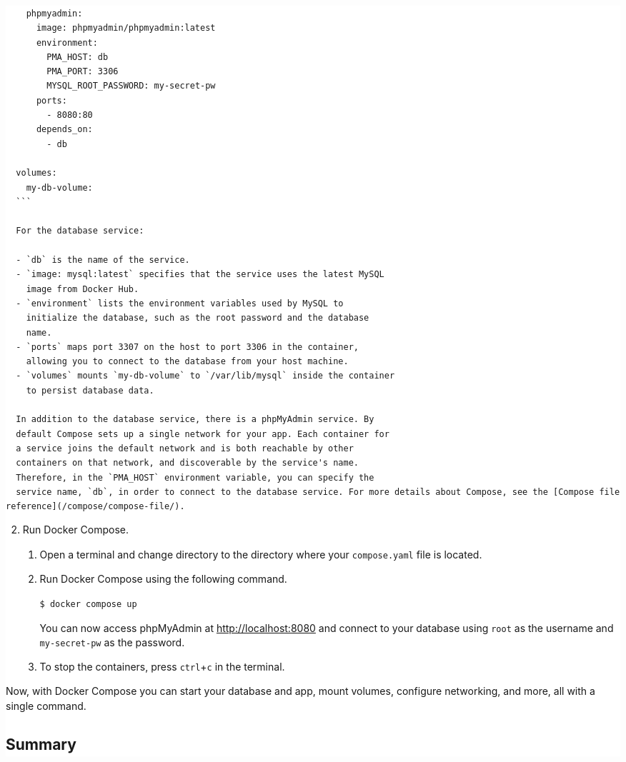         phpmyadmin:
          image: phpmyadmin/phpmyadmin:latest
          environment:
            PMA_HOST: db
            PMA_PORT: 3306
            MYSQL_ROOT_PASSWORD: my-secret-pw
          ports:
            - 8080:80
          depends_on:
            - db

      volumes:
        my-db-volume:
      ```

      For the database service:

      - `db` is the name of the service.
      - `image: mysql:latest` specifies that the service uses the latest MySQL
        image from Docker Hub.
      - `environment` lists the environment variables used by MySQL to
        initialize the database, such as the root password and the database
        name.
      - `ports` maps port 3307 on the host to port 3306 in the container,
        allowing you to connect to the database from your host machine.
      - `volumes` mounts `my-db-volume` to `/var/lib/mysql` inside the container
        to persist database data.
    
      In addition to the database service, there is a phpMyAdmin service. By
      default Compose sets up a single network for your app. Each container for
      a service joins the default network and is both reachable by other
      containers on that network, and discoverable by the service's name.
      Therefore, in the `PMA_HOST` environment variable, you can specify the
      service name, `db`, in order to connect to the database service. For more details about Compose, see the [Compose file reference](/compose/compose-file/).

2. Run Docker Compose.
   1. Open a terminal and change directory to the directory where your
      `compose.yaml` file is located.
   2. Run Docker Compose using the following command.
      ```console
      $ docker compose up
      ```
      
      You can now access phpMyAdmin at
      [http://localhost:8080](http://localhost:8080) and connect to your
      database using `root` as the username and `my-secret-pw` as the password.

   3. To stop the containers, press `ctrl`+`c` in the terminal.

Now, with Docker Compose you can start your database and app, mount volumes,
configure networking, and more, all with a single command.

## Summary
